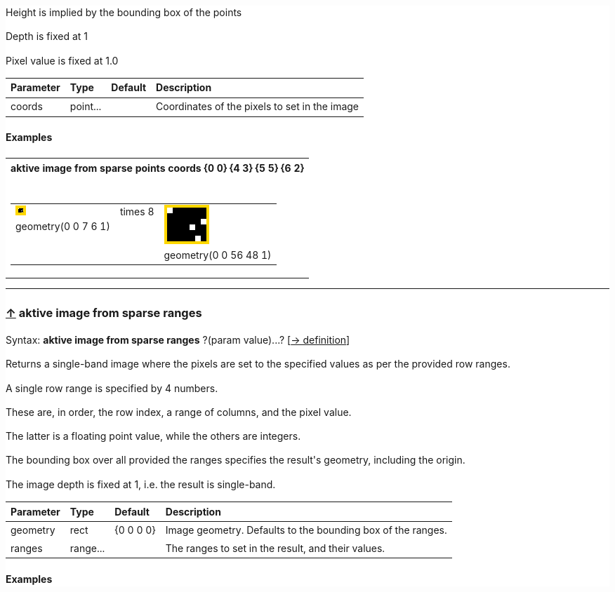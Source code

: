 Height is implied by the bounding box of the points

Depth is fixed at 1

Pixel value is fixed at 1.0

|Parameter|Type|Default|Description|
|:---|:---|:---|:---|
|coords|point...||Coordinates of the pixels to set in the image|

#### <a name='image_from_sparse_points__examples'></a> Examples

<a name='image_from_sparse_points__examples__e1'></a><table>
<tr><th>aktive image from sparse points coords {0 0} {4 3} {5 5} {6 2}
    <br>&nbsp;</th></tr>
<tr><td valign='top'><table><tr><td valign='top'><img src='example-00113.gif' alt='aktive image from sparse points coords {0 0} {4 3} {5 5} {6 2}' style='border:4px solid gold'>
    <br>geometry(0 0 7 6 1)</td><td valign='top'>times 8</td><td valign='top'><img src='example-00114.gif' alt='aktive image from sparse points coords {0 0} {4 3} {5 5} {6 2}' style='border:4px solid gold'>
    <br>geometry(0 0 56 48 1)</td></tr></table></td></tr>
</table>


---
### [↑](#top) <a name='image_from_sparse_ranges'></a> aktive image from sparse ranges

Syntax: __aktive image from sparse ranges__  ?(param value)...? [[→ definition](/file?ci=trunk&ln=126&name=etc/generator/virtual/sparse.tcl)]

Returns a single-band image where the pixels are set to the specified values as per the provided row ranges.

A single row range is specified by 4 numbers.

These are, in order, the row index, a range of columns, and the pixel value.

The latter is a floating point value, while the others are integers.

The bounding box over all provided the ranges specifies the result's geometry, including the origin.

The image depth is fixed at 1, i.e. the result is single-band.

|Parameter|Type|Default|Description|
|:---|:---|:---|:---|
|geometry|rect|{0 0 0 0}|Image geometry. Defaults to the bounding box of the ranges.|
|ranges|range...||The ranges to set in the result, and their values.|

#### <a name='image_from_sparse_ranges__examples'></a> Examples
